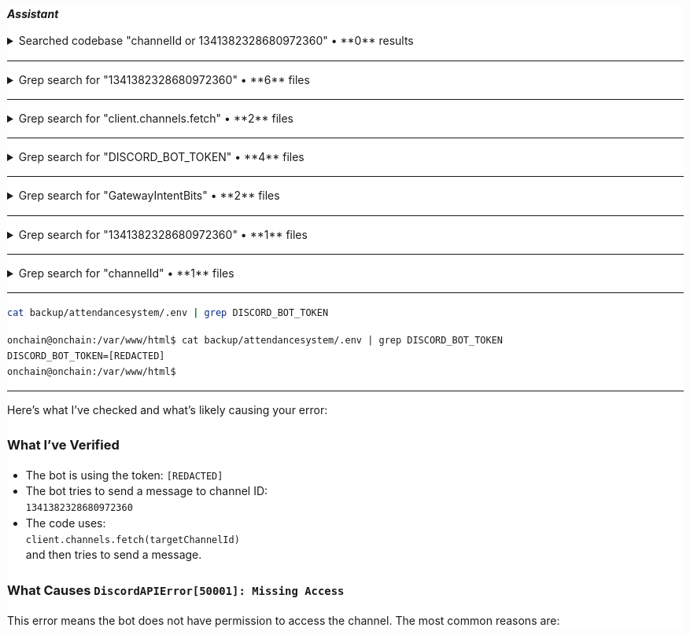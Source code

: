
_**Assistant**_

<details><summary>Searched codebase "channelId or 1341382328680972360" • **0** results</summary></details>

---

<details><summary>Grep search for "1341382328680972360" • **6** files</summary></details>

---

<details><summary>Grep search for "client.channels.fetch" • **2** files</summary></details>

---

<details><summary>Grep search for "DISCORD_BOT_TOKEN" • **4** files</summary></details>

---

<details><summary>Grep search for "GatewayIntentBits" • **2** files</summary></details>

---

<details><summary>Grep search for "1341382328680972360" • **1** files</summary></details>

---

<details><summary>Grep search for "channelId" • **1** files</summary></details>

---

```bash
cat backup/attendancesystem/.env | grep DISCORD_BOT_TOKEN
```

```
onchain@onchain:/var/www/html$ cat backup/attendancesystem/.env | grep DISCORD_BOT_TOKEN
DISCORD_BOT_TOKEN=[REDACTED]
onchain@onchain:/var/www/html$
```

---

Here’s what I’ve checked and what’s likely causing your error:

### What I’ve Verified
- The bot is using the token:
  `[REDACTED]`
- The bot tries to send a message to channel ID:  
  `1341382328680972360`
- The code uses:  
  `client.channels.fetch(targetChannelId)`  
  and then tries to send a message.

### What Causes `DiscordAPIError[50001]: Missing Access`
This error means the bot does not have permission to access the channel. The most common reasons are:
